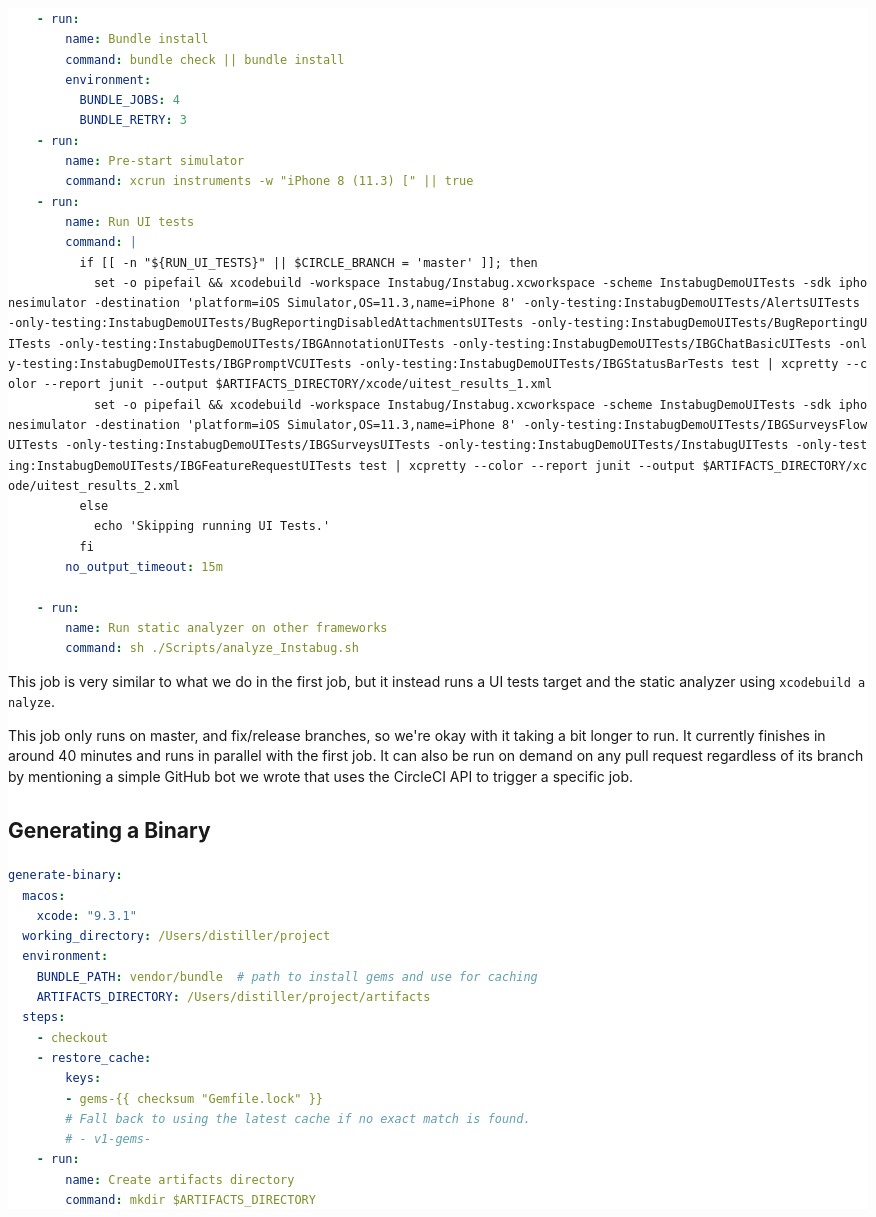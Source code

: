```yaml
    - run:
        name: Bundle install
        command: bundle check || bundle install
        environment:
          BUNDLE_JOBS: 4
          BUNDLE_RETRY: 3
    - run:
        name: Pre-start simulator
        command: xcrun instruments -w "iPhone 8 (11.3) [" || true
    - run:
        name: Run UI tests
        command: |
          if [[ -n "${RUN_UI_TESTS}" || $CIRCLE_BRANCH = 'master' ]]; then
            set -o pipefail && xcodebuild -workspace Instabug/Instabug.xcworkspace -scheme InstabugDemoUITests -sdk iphonesimulator -destination 'platform=iOS Simulator,OS=11.3,name=iPhone 8' -only-testing:InstabugDemoUITests/AlertsUITests -only-testing:InstabugDemoUITests/BugReportingDisabledAttachmentsUITests -only-testing:InstabugDemoUITests/BugReportingUITests -only-testing:InstabugDemoUITests/IBGAnnotationUITests -only-testing:InstabugDemoUITests/IBGChatBasicUITests -only-testing:InstabugDemoUITests/IBGPromptVCUITests -only-testing:InstabugDemoUITests/IBGStatusBarTests test | xcpretty --color --report junit --output $ARTIFACTS_DIRECTORY/xcode/uitest_results_1.xml
            set -o pipefail && xcodebuild -workspace Instabug/Instabug.xcworkspace -scheme InstabugDemoUITests -sdk iphonesimulator -destination 'platform=iOS Simulator,OS=11.3,name=iPhone 8' -only-testing:InstabugDemoUITests/IBGSurveysFlowUITests -only-testing:InstabugDemoUITests/IBGSurveysUITests -only-testing:InstabugDemoUITests/InstabugUITests -only-testing:InstabugDemoUITests/IBGFeatureRequestUITests test | xcpretty --color --report junit --output $ARTIFACTS_DIRECTORY/xcode/uitest_results_2.xml
          else
            echo 'Skipping running UI Tests.'
          fi
        no_output_timeout: 15m

    - run:
        name: Run static analyzer on other frameworks
        command: sh ./Scripts/analyze_Instabug.sh
```

This job is very similar to what we do in the first job, but it instead runs a UI tests target and the static analyzer using `xcodebuild analyze`.

This job only runs on master, and fix/release branches, so we're okay with it taking a bit longer to run. It currently finishes in around 40 minutes and runs in parallel with the first job. It can also be run on demand on any pull request regardless of its branch by mentioning a simple GitHub bot we wrote that uses the CircleCI API to trigger a specific job.

## Generating a Binary

```yaml
generate-binary: 
  macos:
    xcode: "9.3.1"
  working_directory: /Users/distiller/project
  environment:
    BUNDLE_PATH: vendor/bundle  # path to install gems and use for caching
    ARTIFACTS_DIRECTORY: /Users/distiller/project/artifacts
  steps:
    - checkout
    - restore_cache:
        keys:
        - gems-{{ checksum "Gemfile.lock" }}
        # Fall back to using the latest cache if no exact match is found.
        # - v1-gems-
    - run: 
        name: Create artifacts directory
        command: mkdir $ARTIFACTS_DIRECTORY
```